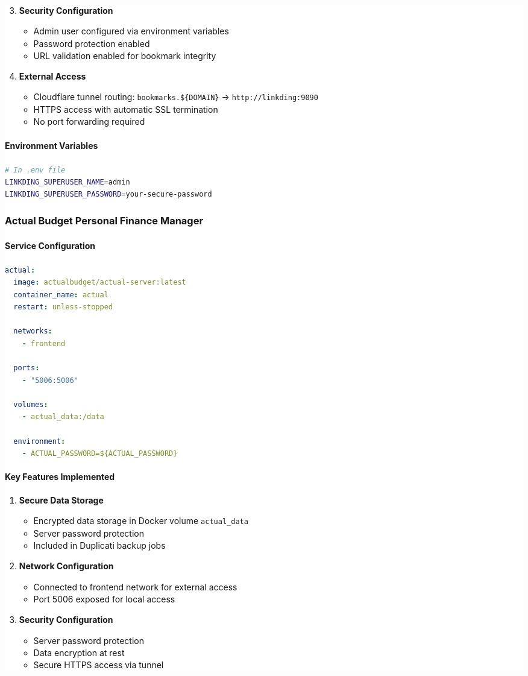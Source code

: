 3. **Security Configuration**
   - Admin user configured via environment variables
   - Password protection enabled
   - URL validation enabled for bookmark integrity

4. **External Access**
   - Cloudflare tunnel routing: `bookmarks.${DOMAIN}` → `http://linkding:9090`
   - HTTPS access with automatic SSL termination
   - No port forwarding required

#### Environment Variables

```bash
# In .env file
LINKDING_SUPERUSER_NAME=admin
LINKDING_SUPERUSER_PASSWORD=your-secure-password
```

### Actual Budget Personal Finance Manager

#### Service Configuration

```yaml
actual:
  image: actualbudget/actual-server:latest
  container_name: actual
  restart: unless-stopped
  
  networks:
    - frontend
  
  ports:
    - "5006:5006"
  
  volumes:
    - actual_data:/data
  
  environment:
    - ACTUAL_PASSWORD=${ACTUAL_PASSWORD}
```

#### Key Features Implemented

1. **Secure Data Storage**
   - Encrypted data storage in Docker volume `actual_data`
   - Server password protection
   - Included in Duplicati backup jobs

2. **Network Configuration**
   - Connected to frontend network for external access
   - Port 5006 exposed for local access

3. **Security Configuration**
   - Server password protection
   - Data encryption at rest
   - Secure HTTPS access via tunnel
